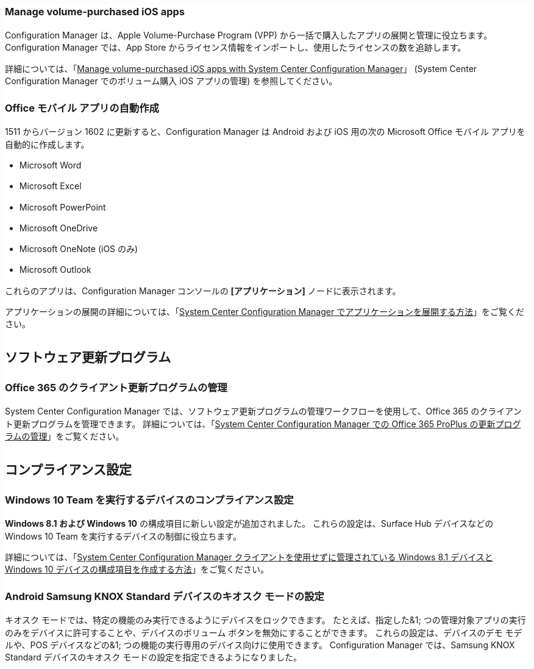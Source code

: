 ### <a name="manage-volume-purchased-ios-apps"></a>Manage volume-purchased iOS apps  
 Configuration Manager は、Apple Volume-Purchase Program (VPP) から一括で購入したアプリの展開と管理に役立ちます。 Configuration Manager では、App Store からライセンス情報をインポートし、使用したライセンスの数を追跡します。  

 詳細については、「[Manage volume-purchased iOS apps with System Center Configuration Manager](../../../apps/deploy-use/manage-volume-purchased-ios-apps.md)」 (System Center Configuration Manager でのボリューム購入 iOS アプリの管理) を参照してください。  

### <a name="automatic-creation-of-office-mobile-apps"></a>Office モバイル アプリの自動作成  
 1511 からバージョン 1602 に更新すると、Configuration Manager は Android および iOS 用の次の Microsoft Office モバイル アプリを自動的に作成します。  

-   Microsoft Word  

-   Microsoft Excel  

-   Microsoft PowerPoint  

-   Microsoft OneDrive  

-   Microsoft OneNote (iOS のみ)  

-   Microsoft Outlook  

これらのアプリは、Configuration Manager コンソールの **[アプリケーション]** ノードに表示されます。  

 アプリケーションの展開の詳細については、「[System Center Configuration Manager でアプリケーションを展開する方法](../../../apps/deploy-use/deploy-applications.md)」をご覧ください。  

## <a name="software-updates"></a>ソフトウェア更新プログラム  

### <a name="manage-office-365-client-updates"></a>Office 365 のクライアント更新プログラムの管理  
 System Center Configuration Manager では、ソフトウェア更新プログラムの管理ワークフローを使用して、Office 365 のクライアント更新プログラムを管理できます。 詳細については、「[System Center Configuration Manager での Office 365 ProPlus の更新プログラムの管理](/sccm/sum/deploy-use/manage-office-365-proplus-updates)」をご覧ください。  

## <a name="compliance-settings"></a>コンプライアンス設定  

### <a name="compliance-settings-for-devices-running-windows-10-team"></a>Windows 10 Team を実行するデバイスのコンプライアンス設定  
 **Windows 8.1 および Windows 10** の構成項目に新しい設定が追加されました。 これらの設定は、Surface Hub デバイスなどの Windows 10 Team を実行するデバイスの制御に役立ちます。  

 詳細については、「[System Center Configuration Manager クライアントを使用せずに管理されている Windows 8.1 デバイスと Windows 10 デバイスの構成項目を作成する方法](../../../compliance/deploy-use/create-configuration-items-for-windows-8.1-and-windows-10-devices-managed-without-the-client.md)」をご覧ください。  

### <a name="kiosk-mode-settings-for-android-samsung-knox-standard-devices"></a>Android Samsung KNOX Standard デバイスのキオスク モードの設定  
 キオスク モードでは、特定の機能のみ実行できるようにデバイスをロックできます。 たとえば、指定した&1; つの管理対象アプリの実行のみをデバイスに許可することや、デバイスのボリューム ボタンを無効にすることができます。 これらの設定は、デバイスのデモ モデルや、POS デバイスなどの&1; つの機能の実行専用のデバイス向けに使用できます。 Configuration Manager では、Samsung KNOX Standard デバイスのキオスク モードの設定を指定できるようになりました。  
